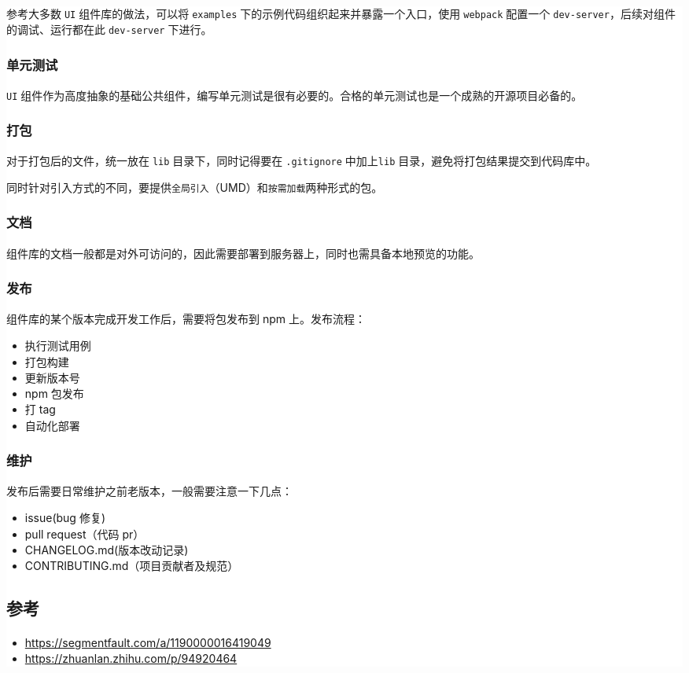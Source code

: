 参考大多数 `UI` 组件库的做法，可以将 `examples` 下的示例代码组织起来并暴露一个入口，使用 `webpack` 配置一个 `dev-server`，后续对组件的调试、运行都在此 `dev-server` 下进行。

### 单元测试

`UI` 组件作为高度抽象的基础公共组件，编写单元测试是很有必要的。合格的单元测试也是一个成熟的开源项目必备的。

### 打包

对于打包后的文件，统一放在 `lib` 目录下，同时记得要在 `.gitignore` 中加上`lib` 目录，避免将打包结果提交到代码库中。

同时针对引入方式的不同，要提供`全局引入`（UMD）和`按需加载`两种形式的包。

### 文档

组件库的文档一般都是对外可访问的，因此需要部署到服务器上，同时也需具备本地预览的功能。

### 发布

组件库的某个版本完成开发工作后，需要将包发布到 npm 上。发布流程：

- 执行测试用例
- 打包构建
- 更新版本号
- npm 包发布
- 打 tag
- 自动化部署

### 维护

发布后需要日常维护之前老版本，一般需要注意一下几点：

- issue(bug 修复)
- pull request（代码 pr）
- CHANGELOG.md(版本改动记录)
- CONTRIBUTING.md（项目贡献者及规范）

## 参考

- https://segmentfault.com/a/1190000016419049
- https://zhuanlan.zhihu.com/p/94920464